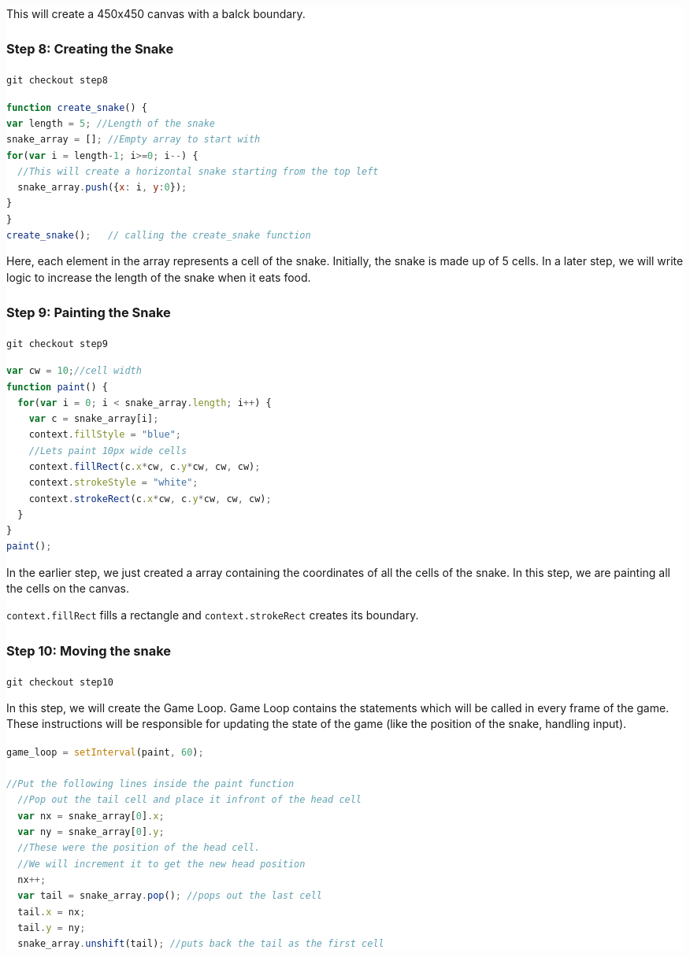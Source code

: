This will create a 450x450 canvas with a balck boundary.

### Step 8: Creating the Snake

`git checkout step8`

```javascript
function create_snake() {
var length = 5; //Length of the snake
snake_array = []; //Empty array to start with
for(var i = length-1; i>=0; i--) {
  //This will create a horizontal snake starting from the top left
  snake_array.push({x: i, y:0});
}
}
create_snake();   // calling the create_snake function
```

Here, each element in the array represents a cell of the snake. Initially, the snake is made up of 5 cells. In a later step, we will write logic to increase the length of the snake when it eats food.

### Step 9: Painting the Snake

`git checkout step9`

```javascript
var cw = 10;//cell width
function paint() {
  for(var i = 0; i < snake_array.length; i++) {
    var c = snake_array[i];
    context.fillStyle = "blue";
    //Lets paint 10px wide cells
    context.fillRect(c.x*cw, c.y*cw, cw, cw);
    context.strokeStyle = "white";
    context.strokeRect(c.x*cw, c.y*cw, cw, cw);
  }
}
paint();
```

In the earlier step, we just created a array containing the coordinates of all the cells of the snake. In this step, we are painting all the cells on the canvas.

`context.fillRect` fills a rectangle and `context.strokeRect` creates its boundary.

### Step 10: Moving the snake

`git checkout step10`

In this step, we will create the Game Loop. Game Loop contains the statements which will be called in every frame of the game. These instructions will be responsible for updating the state of the game (like the position of the snake, handling input).

```javascript
game_loop = setInterval(paint, 60);

//Put the following lines inside the paint function
  //Pop out the tail cell and place it infront of the head cell
  var nx = snake_array[0].x;
  var ny = snake_array[0].y;
  //These were the position of the head cell.
  //We will increment it to get the new head position
  nx++;
  var tail = snake_array.pop(); //pops out the last cell
  tail.x = nx;
  tail.y = ny;
  snake_array.unshift(tail); //puts back the tail as the first cell
```
